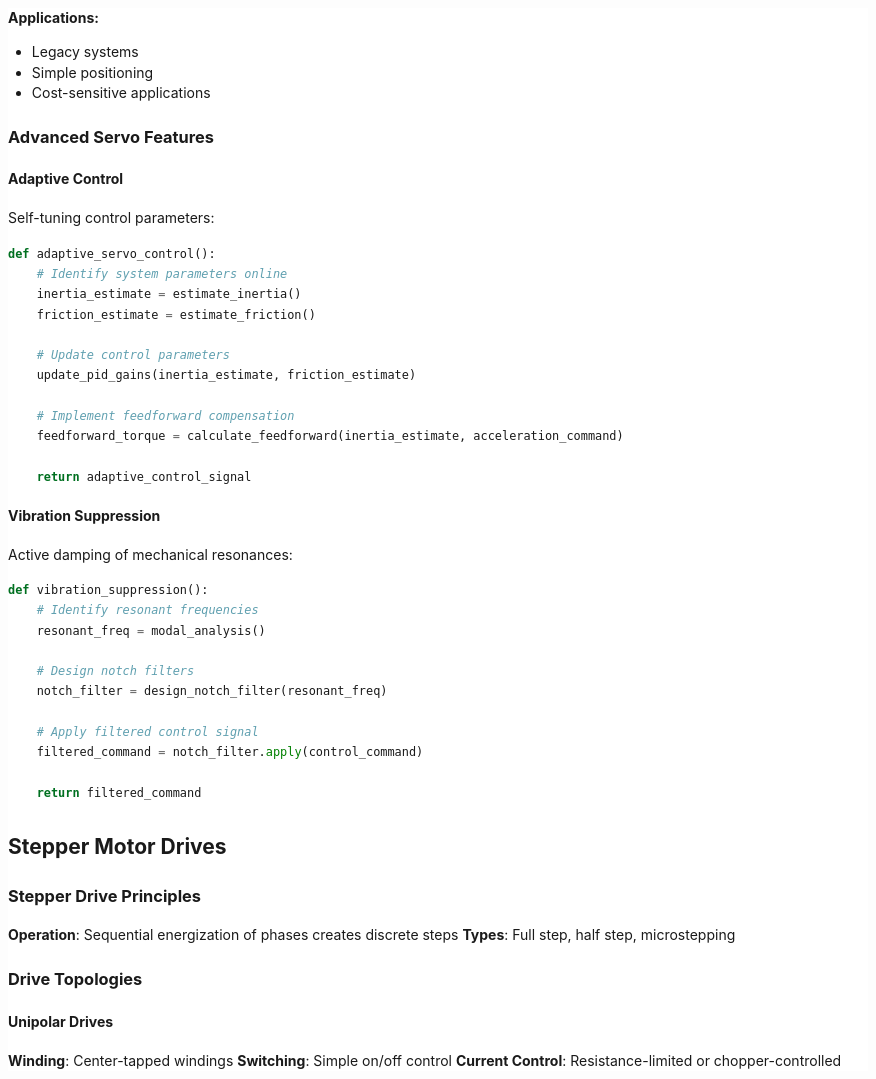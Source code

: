 **Applications:**
- Legacy systems
- Simple positioning
- Cost-sensitive applications

### Advanced Servo Features

#### Adaptive Control
Self-tuning control parameters:
```python
def adaptive_servo_control():
    # Identify system parameters online
    inertia_estimate = estimate_inertia()
    friction_estimate = estimate_friction()
    
    # Update control parameters
    update_pid_gains(inertia_estimate, friction_estimate)
    
    # Implement feedforward compensation
    feedforward_torque = calculate_feedforward(inertia_estimate, acceleration_command)
    
    return adaptive_control_signal
```

#### Vibration Suppression
Active damping of mechanical resonances:
```python
def vibration_suppression():
    # Identify resonant frequencies
    resonant_freq = modal_analysis()
    
    # Design notch filters
    notch_filter = design_notch_filter(resonant_freq)
    
    # Apply filtered control signal
    filtered_command = notch_filter.apply(control_command)
    
    return filtered_command
```

## Stepper Motor Drives

### Stepper Drive Principles
**Operation**: Sequential energization of phases creates discrete steps
**Types**: Full step, half step, microstepping

### Drive Topologies

#### Unipolar Drives
**Winding**: Center-tapped windings
**Switching**: Simple on/off control
**Current Control**: Resistance-limited or chopper-controlled
